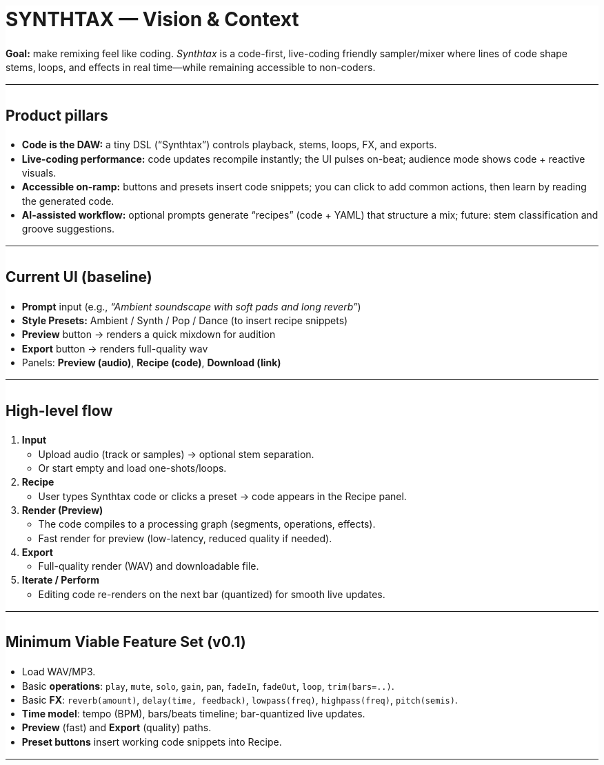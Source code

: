 # SYNTHTAX — Vision & Context

**Goal:** make remixing feel like coding. *Synthtax* is a code-first, live-coding friendly sampler/mixer where lines of code shape stems, loops, and effects in real time—while remaining accessible to non-coders.

---

## Product pillars

- **Code is the DAW:** a tiny DSL (“Synthtax”) controls playback, stems, loops, FX, and exports.
- **Live-coding performance:** code updates recompile instantly; the UI pulses on-beat; audience mode shows code + reactive visuals.
- **Accessible on-ramp:** buttons and presets insert code snippets; you can click to add common actions, then learn by reading the generated code.
- **AI-assisted workflow:** optional prompts generate “recipes” (code + YAML) that structure a mix; future: stem classification and groove suggestions.

---

## Current UI (baseline)

- **Prompt** input (e.g., *“Ambient soundscape with soft pads and long reverb”*)
- **Style Presets:** Ambient / Synth / Pop / Dance (to insert recipe snippets)
- **Preview** button → renders a quick mixdown for audition
- **Export** button → renders full-quality wav
- Panels: **Preview (audio)**, **Recipe (code)**, **Download (link)**

---

## High-level flow

1. **Input**
   - Upload audio (track or samples) → optional stem separation.
   - Or start empty and load one-shots/loops.
2. **Recipe**
   - User types Synthtax code or clicks a preset → code appears in the Recipe panel.
3. **Render (Preview)**
   - The code compiles to a processing graph (segments, operations, effects).
   - Fast render for preview (low-latency, reduced quality if needed).
4. **Export**
   - Full-quality render (WAV) and downloadable file.
5. **Iterate / Perform**
   - Editing code re-renders on the next bar (quantized) for smooth live updates.

---

## Minimum Viable Feature Set (v0.1)

- Load WAV/MP3.
- Basic **operations**: `play`, `mute`, `solo`, `gain`, `pan`, `fadeIn`, `fadeOut`, `loop`, `trim(bars=..)`.
- Basic **FX**: `reverb(amount)`, `delay(time, feedback)`, `lowpass(freq)`, `highpass(freq)`, `pitch(semis)`.
- **Time model**: tempo (BPM), bars/beats timeline; bar-quantized live updates.
- **Preview** (fast) and **Export** (quality) paths.
- **Preset buttons** insert working code snippets into Recipe.

---